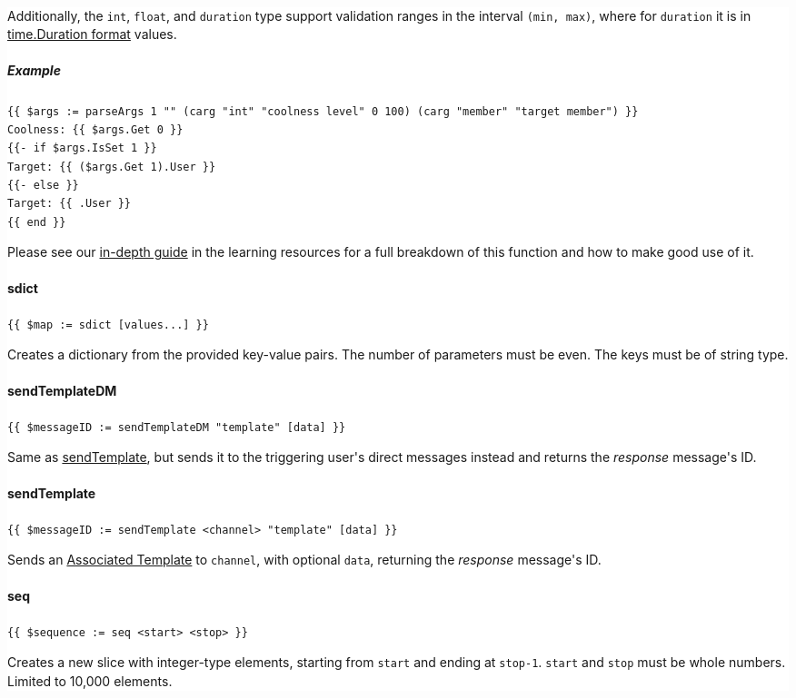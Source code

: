 [user object]: /docs/reference/templates/syntax-and-data/#user
[member object]: /docs/reference/templates/syntax-and-data/#member
[channel object]: /docs/reference/templates/syntax-and-data/#channel
[role object]: https://discord.com/developers/docs/topics/permissions#role-object

Additionally, the `int`, `float`, and `duration` type support validation ranges in the interval `(min, max)`, where for
`duration` it is in [time.Duration format](/docs/reference/templates/syntax-and-data#time) values.

##### Example

```yag
{{ $args := parseArgs 1 "" (carg "int" "coolness level" 0 100) (carg "member" "target member") }}
Coolness: {{ $args.Get 0 }}
{{- if $args.IsSet 1 }}
Target: {{ ($args.Get 1).User }}
{{- else }}
Target: {{ .User }}
{{ end }}
```

Please see our [in-depth guide] in the learning resources for a full breakdown of this function and how to make good use
of it.

[in-depth guide]: /learn/beginner/command-arguments

#### sdict

```yag
{{ $map := sdict [values...] }}
```

Creates a dictionary from the provided key-value pairs. The number of parameters must be even. The keys must be of
string type.

#### sendTemplateDM

```yag
{{ $messageID := sendTemplateDM "template" [data] }}
```

Same as [sendTemplate](#sendtemplate), but sends it to the triggering user's direct messages instead and returns the
_response_ message's ID.

#### sendTemplate

```yag
{{ $messageID := sendTemplate <channel> "template" [data] }}
```

Sends an [Associated Template](/docs/reference/templates/syntax-and-data#associated-templates) to `channel`, with
optional `data`, returning the _response_ message's ID.

#### seq

```yag
{{ $sequence := seq <start> <stop> }}
```

Creates a new slice with integer-type elements, starting from `start` and ending at `stop-1`. `start` and `stop` must be
whole numbers. Limited to 10,000 elements.


[modals]: https://discord.com/developers/docs/interactions/receiving-and-responding#interaction-response-object-modal
[perms]: https://discord.com/developers/docs/topics/permissions#permissions